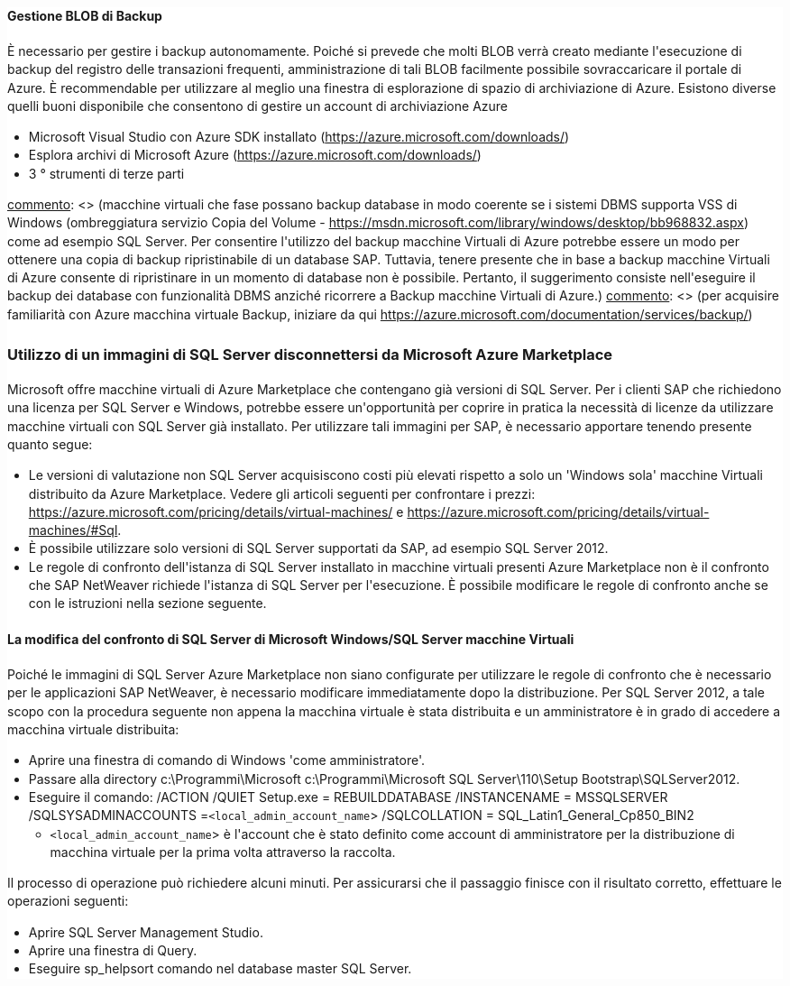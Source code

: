#### <a name="managing-backup-blobs"></a>Gestione BLOB di Backup
È necessario per gestire i backup autonomamente. Poiché si prevede che molti BLOB verrà creato mediante l'esecuzione di backup del registro delle transazioni frequenti, amministrazione di tali BLOB facilmente possibile sovraccaricare il portale di Azure. È recommendable per utilizzare al meglio una finestra di esplorazione di spazio di archiviazione di Azure. Esistono diverse quelli buoni disponibile che consentono di gestire un account di archiviazione Azure

* Microsoft Visual Studio con Azure SDK installato (<https://azure.microsoft.com/downloads/>)
* Esplora archivi di Microsoft Azure (<https://azure.microsoft.com/downloads/>)
* 3 ° strumenti di terze parti

[commento]: <>  (Non supportato su ARM)
[commento]: <>  (# # # Backup macchine Virtuali di azure)
[commento]: <>  (Macchine virtuali all'interno del sistema SAP possibile backup utilizzando la funzionalità di Azure macchina virtuale Backup. Azure macchina virtuale Backup ottenuto introdotti all'inizio dell'anno 2015 e nel frattempo è un metodo standard per il backup di una macchina virtuale completa in Azure. Eseguire il Backup Azure archivia le copie di backup in Azure e consente il ripristino di una macchina virtuale.) 
[commento]: <> (macchine virtuali che fase possano backup database in modo coerente se i sistemi DBMS supporta VSS di Windows (ombreggiatura servizio Copia del Volume - <https://msdn.microsoft.com/library/windows/desktop/bb968832.aspx>) come ad esempio SQL Server. Per consentire l'utilizzo del backup macchine Virtuali di Azure potrebbe essere un modo per ottenere una copia di backup ripristinabile di un database SAP. Tuttavia, tenere presente che in base a backup macchine Virtuali di Azure consente di ripristinare in un momento di database non è possibile. Pertanto, il suggerimento consiste nell'eseguire il backup dei database con funzionalità DBMS anziché ricorrere a Backup macchine Virtuali di Azure.) [commento]: <> (per acquisire familiarità con Azure macchina virtuale Backup, iniziare da qui <https://azure.microsoft.com/documentation/services/backup/>)

### <a name="1b353e38-21b3-4310-aeb6-a77e7c8e81c8"></a>Utilizzo di un immagini di SQL Server disconnettersi da Microsoft Azure Marketplace
Microsoft offre macchine virtuali di Azure Marketplace che contengano già versioni di SQL Server. Per i clienti SAP che richiedono una licenza per SQL Server e Windows, potrebbe essere un'opportunità per coprire in pratica la necessità di licenze da utilizzare macchine virtuali con SQL Server già installato. Per utilizzare tali immagini per SAP, è necessario apportare tenendo presente quanto segue:

* Le versioni di valutazione non SQL Server acquisiscono costi più elevati rispetto a solo un 'Windows sola' macchine Virtuali distribuito da Azure Marketplace. Vedere gli articoli seguenti per confrontare i prezzi: <https://azure.microsoft.com/pricing/details/virtual-machines/> e <https://azure.microsoft.com/pricing/details/virtual-machines/#Sql>. 
* È possibile utilizzare solo versioni di SQL Server supportati da SAP, ad esempio SQL Server 2012.
* Le regole di confronto dell'istanza di SQL Server installato in macchine virtuali presenti Azure Marketplace non è il confronto che SAP NetWeaver richiede l'istanza di SQL Server per l'esecuzione. È possibile modificare le regole di confronto anche se con le istruzioni nella sezione seguente.

#### <a name="changing-the-sql-server-collation-of-a-microsoft-windowssql-server-vm"></a>La modifica del confronto di SQL Server di Microsoft Windows/SQL Server macchine Virtuali
Poiché le immagini di SQL Server Azure Marketplace non siano configurate per utilizzare le regole di confronto che è necessario per le applicazioni SAP NetWeaver, è necessario modificare immediatamente dopo la distribuzione. Per SQL Server 2012, a tale scopo con la procedura seguente non appena la macchina virtuale è stata distribuita e un amministratore è in grado di accedere a macchina virtuale distribuita:

* Aprire una finestra di comando di Windows 'come amministratore'.
* Passare alla directory c:\Programmi\Microsoft c:\Programmi\Microsoft SQL Server\110\Setup Bootstrap\SQLServer2012.
* Eseguire il comando: /ACTION /QUIET Setup.exe = REBUILDDATABASE /INSTANCENAME = MSSQLSERVER /SQLSYSADMINACCOUNTS =`<local_admin_account_name`> /SQLCOLLATION = SQL_Latin1_General_Cp850_BIN2   
    * `<local_admin_account_name`> è l'account che è stato definito come account di amministratore per la distribuzione di macchina virtuale per la prima volta attraverso la raccolta.

Il processo di operazione può richiedere alcuni minuti. Per assicurarsi che il passaggio finisce con il risultato corretto, effettuare le operazioni seguenti:

* Aprire SQL Server Management Studio.
* Aprire una finestra di Query.
* Eseguire sp_helpsort comando nel database master SQL Server.


[commento]: <>  (Test TODO MSSedusch se comunque true in ARM)
[commento]: <>  (MSSedusch TODO ma verrà utilizzato larghezza di banda di rete e non larghezza di banda dello spazio di archiviazione, non è vero?)
[commento]: <>  (Articolo è ancora fa riferimento a ASM)